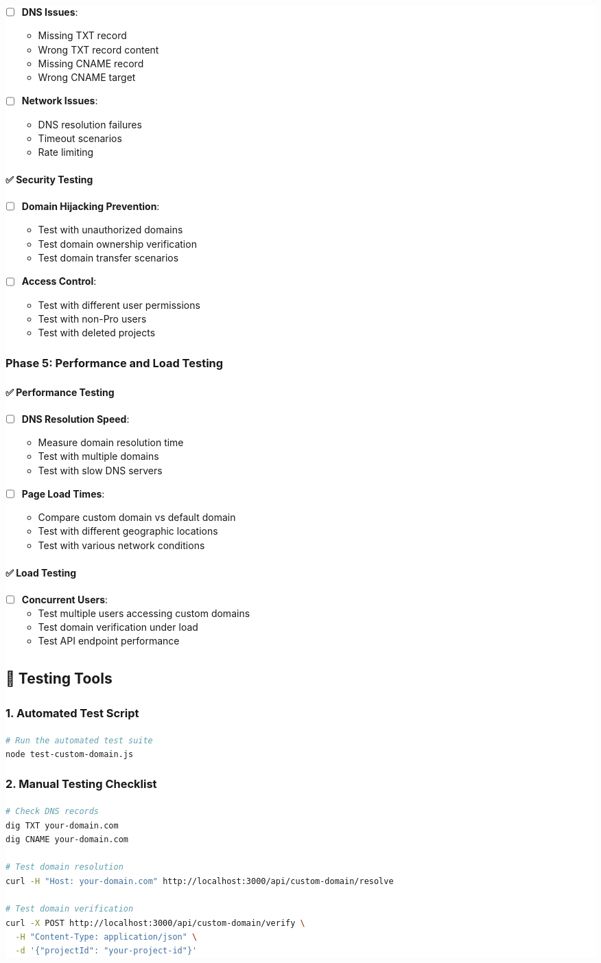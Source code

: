 - [ ] **DNS Issues**:
  - Missing TXT record
  - Wrong TXT record content
  - Missing CNAME record
  - Wrong CNAME target

- [ ] **Network Issues**:
  - DNS resolution failures
  - Timeout scenarios
  - Rate limiting

#### ✅ Security Testing
- [ ] **Domain Hijacking Prevention**:
  - Test with unauthorized domains
  - Test domain ownership verification
  - Test domain transfer scenarios

- [ ] **Access Control**:
  - Test with different user permissions
  - Test with non-Pro users
  - Test with deleted projects

### Phase 5: Performance and Load Testing

#### ✅ Performance Testing
- [ ] **DNS Resolution Speed**:
  - Measure domain resolution time
  - Test with multiple domains
  - Test with slow DNS servers

- [ ] **Page Load Times**:
  - Compare custom domain vs default domain
  - Test with different geographic locations
  - Test with various network conditions

#### ✅ Load Testing
- [ ] **Concurrent Users**:
  - Test multiple users accessing custom domains
  - Test domain verification under load
  - Test API endpoint performance

## 🔧 Testing Tools

### 1. Automated Test Script
```bash
# Run the automated test suite
node test-custom-domain.js
```

### 2. Manual Testing Checklist
```bash
# Check DNS records
dig TXT your-domain.com
dig CNAME your-domain.com

# Test domain resolution
curl -H "Host: your-domain.com" http://localhost:3000/api/custom-domain/resolve

# Test domain verification
curl -X POST http://localhost:3000/api/custom-domain/verify \
  -H "Content-Type: application/json" \
  -d '{"projectId": "your-project-id"}'
```
